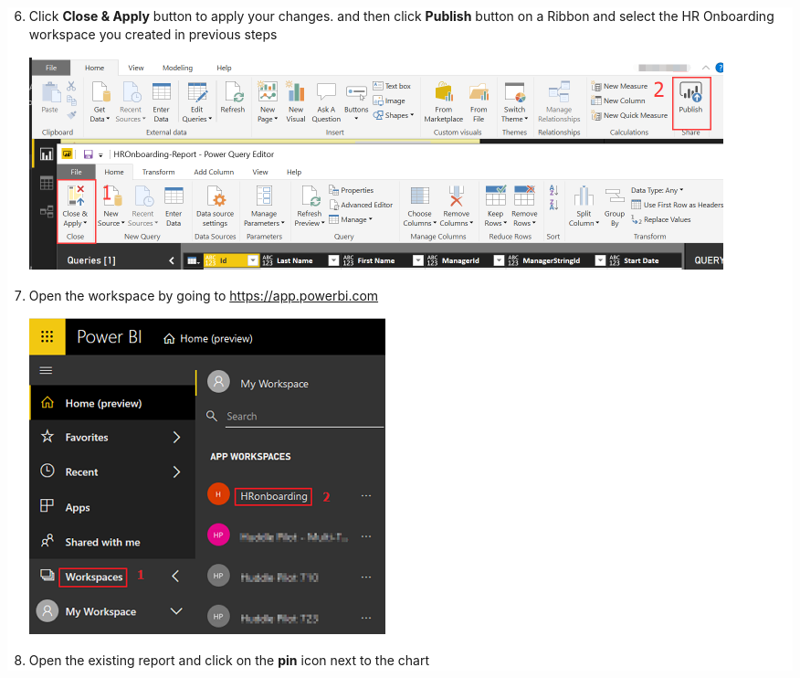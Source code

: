 
6.  Click **Close & Apply** button to apply your changes. and then click **Publish** button on a Ribbon and select the HR Onboarding workspace you created in previous steps

    ![Power BI apply and publish](./media/powerbi-apply-publish.png)

8.	Open the workspace by going to https://app.powerbi.com

    ![Power BI open workspace](./media/powerbi-open-workspace.png)

9.	Open the existing report and click on the **pin** icon next to the chart
